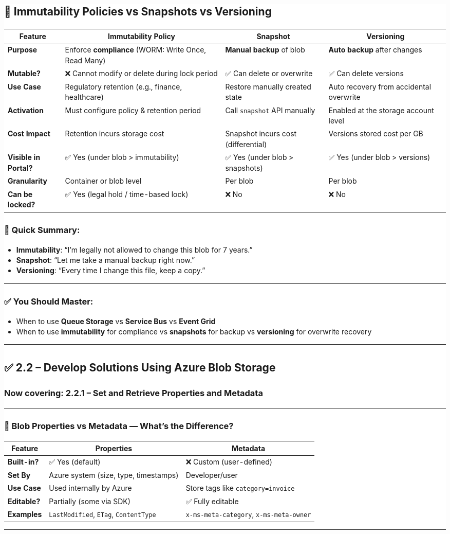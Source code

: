 
## 📂 **Immutability Policies vs Snapshots vs Versioning**

| Feature                | **Immutability Policy**                              | **Snapshot**                        | **Versioning**                          |
| ---------------------- | ---------------------------------------------------- | ----------------------------------- | --------------------------------------- |
| **Purpose**            | Enforce **compliance** (WORM: Write Once, Read Many) | **Manual backup** of blob           | **Auto backup** after changes           |
| **Mutable?**           | ❌ Cannot modify or delete during lock period         | ✅ Can delete or overwrite           | ✅ Can delete versions                   |
| **Use Case**           | Regulatory retention (e.g., finance, healthcare)     | Restore manually created state      | Auto recovery from accidental overwrite |
| **Activation**         | Must configure policy & retention period             | Call `snapshot` API manually        | Enabled at the storage account level    |
| **Cost Impact**        | Retention incurs storage cost                        | Snapshot incurs cost (differential) | Versions stored cost per GB             |
| **Visible in Portal?** | ✅ Yes (under blob > immutability)                    | ✅ Yes (under blob > snapshots)      | ✅ Yes (under blob > versions)           |
| **Granularity**        | Container or blob level                              | Per blob                            | Per blob                                |
| **Can be locked?**     | ✅ Yes (legal hold / time-based lock)                 | ❌ No                                | ❌ No                                    |

### 🧠 Quick Summary:

* **Immutability**: “I’m legally not allowed to change this blob for 7 years.”
* **Snapshot**: “Let me take a manual backup right now.”
* **Versioning**: “Every time I change this file, keep a copy.”

---

### ✅ You Should Master:

* When to use **Queue Storage** vs **Service Bus** vs **Event Grid**
* When to use **immutability** for compliance vs **snapshots** for backup vs **versioning** for overwrite recovery

---

## ✅ **2.2 – Develop Solutions Using Azure Blob Storage**

### Now covering: **2.2.1 – Set and Retrieve Properties and Metadata**

---

### 🔹 Blob Properties vs Metadata — What’s the Difference?

| Feature       | **Properties**                        | **Metadata**                            |
| ------------- | ------------------------------------- | --------------------------------------- |
| **Built-in?** | ✅ Yes (default)                       | ❌ Custom (user-defined)                 |
| **Set By**    | Azure system (size, type, timestamps) | Developer/user                          |
| **Use Case**  | Used internally by Azure              | Store tags like `category=invoice`      |
| **Editable?** | Partially (some via SDK)              | ✅ Fully editable                        |
| **Examples**  | `LastModified`, `ETag`, `ContentType` | `x-ms-meta-category`, `x-ms-meta-owner` |

---